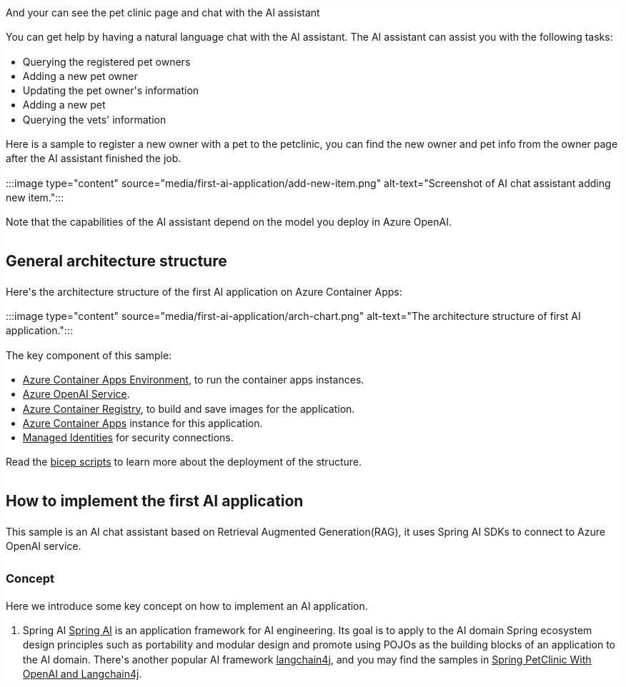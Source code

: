   And your can see the pet clinic page and chat with the AI assistant

  You can get help by having a natural language chat with the AI assistant. The AI assistant can assist you with the following tasks:
  - Querying the registered pet owners
  - Adding a new pet owner
  - Updating the pet owner's information
  - Adding a new pet
  - Querying the vets' information

  Here is a sample to register a new owner with a pet to the petclinic, you can find the new owner and pet info from the owner page after the AI assistant finished the job.

  :::image type="content" source="media/first-ai-application/add-new-item.png" alt-text="Screenshot of AI chat assistant adding new item.":::

  Note that the capabilities of the AI assistant depend on the model you deploy in Azure OpenAI.

## General architecture structure

Here's the architecture structure of the first AI application on Azure Container Apps:

:::image type="content" source="media/first-ai-application/arch-chart.png" alt-text="The architecture structure of first AI application.":::

The key component of this sample:
- [Azure Container Apps Environment](/azure/container-apps/environment), to run the container apps instances.
- [Azure OpenAI Service](/azure/ai-services/openai/overview).
- [Azure Container Registry](/azure/container-registry/container-registry-intro), to build and save images for the application.
- [Azure Container Apps](/azure/container-apps/overview) instance for this application.
- [Managed Identities](/entra/identity/managed-identities-azure-resources/overview) for security connections.

Read the [bicep scripts](https://github.com/Azure-Samples/spring-petclinic-ai/blob/main/infra/bicep/main.bicep) to learn more about the deployment of the structure.

## How to implement the first AI application

This sample is an AI chat assistant based on Retrieval Augmented Generation(RAG), it uses Spring AI SDKs to connect to Azure OpenAI service.

### Concept

Here we introduce some key concept on how to implement an AI application.

1. Spring AI
   [Spring AI](https://spring.io/projects/spring-ai) is an application framework for AI engineering. Its goal is to apply to the AI domain Spring ecosystem design principles such as portability and modular design and promote using POJOs as the building blocks of an application to the AI domain.
   There's another popular AI framework [langchain4j](https://docs.langchain4j.dev/intro), and you may find the samples in [Spring PetClinic With OpenAI and Langchain4j](https://github.com/Azure-Samples/spring-petclinic-langchain4j).

